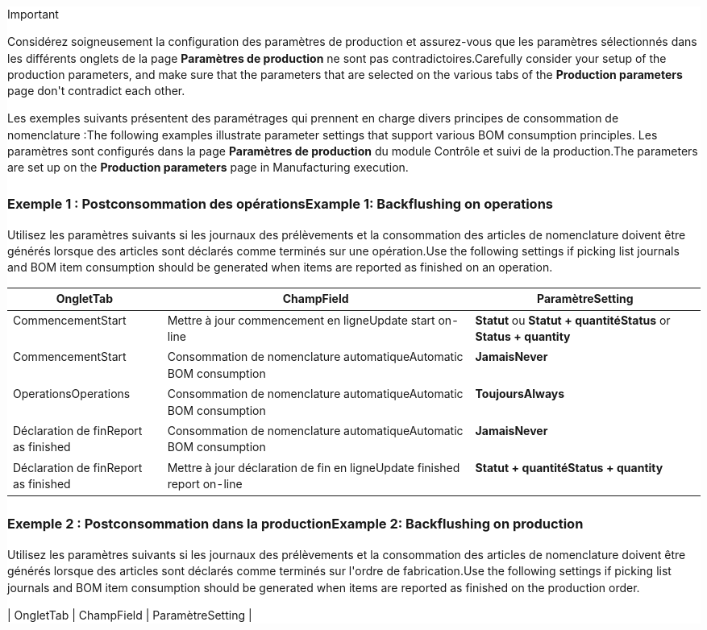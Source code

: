 > [!IMPORTANT]
> <span data-ttu-id="26bbb-163">Considérez soigneusement la configuration des paramètres de production et assurez-vous que les paramètres sélectionnés dans les différents onglets de la page **Paramètres de production** ne sont pas contradictoires.</span><span class="sxs-lookup"><span data-stu-id="26bbb-163">Carefully consider your setup of the production parameters, and make sure that the parameters that are selected on the various tabs of the **Production parameters** page don't contradict each other.</span></span>

<span data-ttu-id="26bbb-164">Les exemples suivants présentent des paramétrages qui prennent en charge divers principes de consommation de nomenclature :</span><span class="sxs-lookup"><span data-stu-id="26bbb-164">The following examples illustrate parameter settings that support various BOM consumption principles.</span></span> <span data-ttu-id="26bbb-165">Les paramètres sont configurés dans la page **Paramètres de production** du module Contrôle et suivi de la production.</span><span class="sxs-lookup"><span data-stu-id="26bbb-165">The parameters are set up on the **Production parameters** page in Manufacturing execution.</span></span>

### <a name="example-1-backflushing-on-operations"></a><span data-ttu-id="26bbb-166">Exemple 1 : Postconsommation des opérations</span><span class="sxs-lookup"><span data-stu-id="26bbb-166">Example 1: Backflushing on operations</span></span>

<span data-ttu-id="26bbb-167">Utilisez les paramètres suivants si les journaux des prélèvements et la consommation des articles de nomenclature doivent être générés lorsque des articles sont déclarés comme terminés sur une opération.</span><span class="sxs-lookup"><span data-stu-id="26bbb-167">Use the following settings if picking list journals and BOM item consumption should be generated when items are reported as finished on an operation.</span></span>

| <span data-ttu-id="26bbb-168">Onglet</span><span class="sxs-lookup"><span data-stu-id="26bbb-168">Tab</span></span>                | <span data-ttu-id="26bbb-169">Champ</span><span class="sxs-lookup"><span data-stu-id="26bbb-169">Field</span></span>                          | <span data-ttu-id="26bbb-170">Paramètre</span><span class="sxs-lookup"><span data-stu-id="26bbb-170">Setting</span></span>                             |
|--------------------|--------------------------------|-------------------------------------|
| <span data-ttu-id="26bbb-171">Commencement</span><span class="sxs-lookup"><span data-stu-id="26bbb-171">Start</span></span>              | <span data-ttu-id="26bbb-172">Mettre à jour commencement en ligne</span><span class="sxs-lookup"><span data-stu-id="26bbb-172">Update start on-line</span></span>           | <span data-ttu-id="26bbb-173">**Statut** ou **Statut + quantité**</span><span class="sxs-lookup"><span data-stu-id="26bbb-173">**Status** or **Status + quantity**</span></span> |
| <span data-ttu-id="26bbb-174">Commencement</span><span class="sxs-lookup"><span data-stu-id="26bbb-174">Start</span></span>              | <span data-ttu-id="26bbb-175">Consommation de nomenclature automatique</span><span class="sxs-lookup"><span data-stu-id="26bbb-175">Automatic BOM consumption</span></span>      | <span data-ttu-id="26bbb-176">**Jamais**</span><span class="sxs-lookup"><span data-stu-id="26bbb-176">**Never**</span></span>                           |
| <span data-ttu-id="26bbb-177">Operations</span><span class="sxs-lookup"><span data-stu-id="26bbb-177">Operations</span></span>         | <span data-ttu-id="26bbb-178">Consommation de nomenclature automatique</span><span class="sxs-lookup"><span data-stu-id="26bbb-178">Automatic BOM consumption</span></span>      | <span data-ttu-id="26bbb-179">**Toujours**</span><span class="sxs-lookup"><span data-stu-id="26bbb-179">**Always**</span></span>                          |
| <span data-ttu-id="26bbb-180">Déclaration de fin</span><span class="sxs-lookup"><span data-stu-id="26bbb-180">Report as finished</span></span> | <span data-ttu-id="26bbb-181">Consommation de nomenclature automatique</span><span class="sxs-lookup"><span data-stu-id="26bbb-181">Automatic BOM consumption</span></span>      | <span data-ttu-id="26bbb-182">**Jamais**</span><span class="sxs-lookup"><span data-stu-id="26bbb-182">**Never**</span></span>                           |
| <span data-ttu-id="26bbb-183">Déclaration de fin</span><span class="sxs-lookup"><span data-stu-id="26bbb-183">Report as finished</span></span> | <span data-ttu-id="26bbb-184">Mettre à jour déclaration de fin en ligne</span><span class="sxs-lookup"><span data-stu-id="26bbb-184">Update finished report on-line</span></span> | <span data-ttu-id="26bbb-185">**Statut + quantité**</span><span class="sxs-lookup"><span data-stu-id="26bbb-185">**Status + quantity**</span></span>               |

### <a name="example-2-backflushing-on-production"></a><span data-ttu-id="26bbb-186">Exemple 2 : Postconsommation dans la production</span><span class="sxs-lookup"><span data-stu-id="26bbb-186">Example 2: Backflushing on production</span></span>

<span data-ttu-id="26bbb-187">Utilisez les paramètres suivants si les journaux des prélèvements et la consommation des articles de nomenclature doivent être générés lorsque des articles sont déclarés comme terminés sur l'ordre de fabrication.</span><span class="sxs-lookup"><span data-stu-id="26bbb-187">Use the following settings if picking list journals and BOM item consumption should be generated when items are reported as finished on the production order.</span></span>

| <span data-ttu-id="26bbb-188">Onglet</span><span class="sxs-lookup"><span data-stu-id="26bbb-188">Tab</span></span>                | <span data-ttu-id="26bbb-189">Champ</span><span class="sxs-lookup"><span data-stu-id="26bbb-189">Field</span></span>                          | <span data-ttu-id="26bbb-190">Paramètre</span><span class="sxs-lookup"><span data-stu-id="26bbb-190">Setting</span></span>                             |